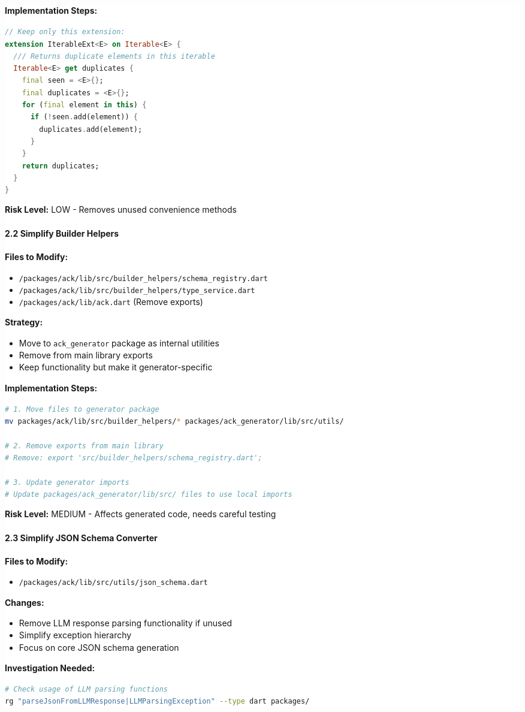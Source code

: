**Implementation Steps:**
```dart
// Keep only this extension:
extension IterableExt<E> on Iterable<E> {
  /// Returns duplicate elements in this iterable
  Iterable<E> get duplicates {
    final seen = <E>{};
    final duplicates = <E>{};
    for (final element in this) {
      if (!seen.add(element)) {
        duplicates.add(element);
      }
    }
    return duplicates;
  }
}
```

**Risk Level:** LOW - Removes unused convenience methods

#### 2.2 Simplify Builder Helpers
**Files to Modify:**
- `/packages/ack/lib/src/builder_helpers/schema_registry.dart`
- `/packages/ack/lib/src/builder_helpers/type_service.dart`
- `/packages/ack/lib/ack.dart` (Remove exports)

**Strategy:**
- Move to `ack_generator` package as internal utilities
- Remove from main library exports
- Keep functionality but make it generator-specific

**Implementation Steps:**
```bash
# 1. Move files to generator package
mv packages/ack/lib/src/builder_helpers/* packages/ack_generator/lib/src/utils/

# 2. Remove exports from main library
# Remove: export 'src/builder_helpers/schema_registry.dart';

# 3. Update generator imports
# Update packages/ack_generator/lib/src/ files to use local imports
```

**Risk Level:** MEDIUM - Affects generated code, needs careful testing

#### 2.3 Simplify JSON Schema Converter
**Files to Modify:**
- `/packages/ack/lib/src/utils/json_schema.dart`

**Changes:**
- Remove LLM response parsing functionality if unused
- Simplify exception hierarchy
- Focus on core JSON schema generation

**Investigation Needed:**
```bash
# Check usage of LLM parsing functions
rg "parseJsonFromLLMResponse|LLMParsingException" --type dart packages/
```
